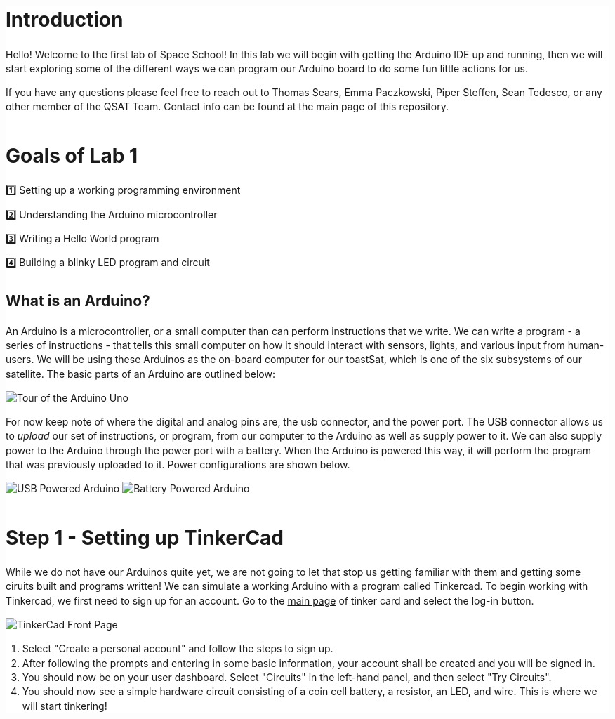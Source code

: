 # Introduction

Hello! Welcome to the first lab of Space School! In this lab we will begin with getting the Arduino IDE up and running, then we will start exploring some of the different ways we can program our Arduino board to do some fun little actions for us. 

If you have any questions please feel free to reach out to Thomas Sears, Emma Paczkowski, Piper Steffen, Sean Tedesco, or any other member of the QSAT Team. Contact info can be found at the main page of this repository. 

# Goals of Lab 1 

1️⃣  Setting up a working programming environment

2️⃣  Understanding the Arduino microcontroller 

3️⃣  Writing a Hello World program 

4️⃣  Building a blinky LED program and circuit

## What is an Arduino? 
An Arduino is a [microcontroller](https://www.youtube.com/watch?v=CqrQmQqpHXc), or a small computer than can perform instructions that we write. We can write a program - a series of instructions - that tells this small computer on how it should interact with sensors, lights, and various input from human-users. We will be using these Arduinos as the on-board computer for our toastSat, which is one of the six subsystems of our satellite. The basic parts of an Arduino are outlined below:

![Tour of the Arduino Uno](https://github.com/queens-satellite-team/Space-School/blob/7f8071ea2d7ded19a6e13e2484f204bbb08ad3b6/lab1/lab1-images/arduino-uno-tour.jpeg)

For now keep note of where the digital and analog pins are, the usb connector, and the power port. The USB connector allows us to *upload* our set of instructions, or program, from our computer to the Arduino as well as supply power to it. We can also supply power to the Arduino through the power port with a battery. When the Arduino is powered this way, it will perform the program that was previously uploaded to it. Power configurations are shown below.

![USB Powered Arduino](https://github.com/queens-satellite-team/Space-School/blob/0c69e70192f59fa8af48e341d15ac462e6f01af3/lab1/lab1-images/arduino-powered-usb.jpeg) ![Battery Powered Arduino](https://github.com/queens-satellite-team/Space-School/blob/0c69e70192f59fa8af48e341d15ac462e6f01af3/lab1/lab1-images/arduino-powered-battery.jpeg)

# Step 1 - Setting up TinkerCad
While we do not have our Arduinos quite yet, we are not going to let that stop us getting familiar with them and getting some ciruits built and programs written! We can simulate a working Arduino with a program called Tinkercad. To begin working with Tinkercad, we first need to sign up for an account. Go to the [main page](https://www.tinkercad.com) of tinker card and select the log-in button. 

![TinkerCad Front Page](https://github.com/queens-satellite-team/Space-School/blob/79665e8ba8a807e1ad268ef5515d1499b6250be8/lab1/lab1-images/tinkercad-frontpage.png)

1. Select "Create a personal account" and follow the steps to sign up. 
2. After following the prompts and entering in some basic information, your account shall be created and you will be signed in. 
3. You should now be on your user dashboard. Select "Circuits" in the left-hand panel, and then select "Try Circuits". 
4. You should now see a simple hardware circuit consisting of a coin cell battery, a resistor, an LED, and wire. This is where we will start tinkering! 

